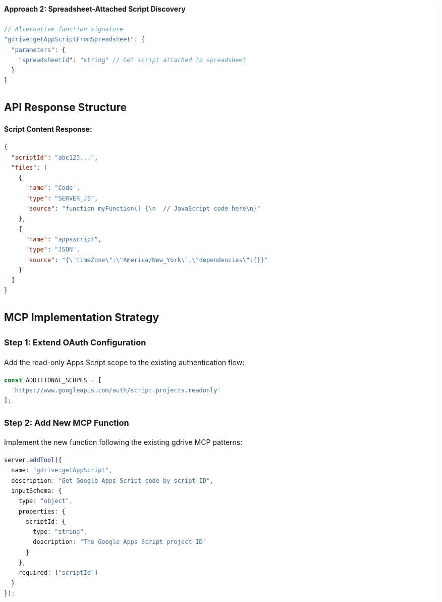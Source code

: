 #### Approach 2: Spreadsheet-Attached Script Discovery
```javascript
// Alternative function signature  
"gdrive:getAppScriptFromSpreadsheet": {
  "parameters": {
    "spreadsheetId": "string" // Get script attached to spreadsheet
  }
}
```

## API Response Structure

**Script Content Response:**
```json
{
  "scriptId": "abc123...",
  "files": [
    {
      "name": "Code",
      "type": "SERVER_JS", 
      "source": "function myFunction() {\n  // JavaScript code here\n}"
    },
    {
      "name": "appsscript",
      "type": "JSON",
      "source": "{\"timeZone\":\"America/New_York\",\"dependencies\":{}}"
    }
  ]
}
```

## MCP Implementation Strategy

### Step 1: Extend OAuth Configuration
Add the read-only Apps Script scope to the existing authentication flow:

```typescript
const ADDITIONAL_SCOPES = [
  'https://www.googleapis.com/auth/script.projects.readonly'
];
```

### Step 2: Add New MCP Function
Implement the new function following the existing gdrive MCP patterns:

```typescript
server.addTool({
  name: "gdrive:getAppScript",
  description: "Get Google Apps Script code by script ID",
  inputSchema: {
    type: "object",
    properties: {
      scriptId: {
        type: "string",
        description: "The Google Apps Script project ID"
      }
    },
    required: ["scriptId"]
  }
});
```
